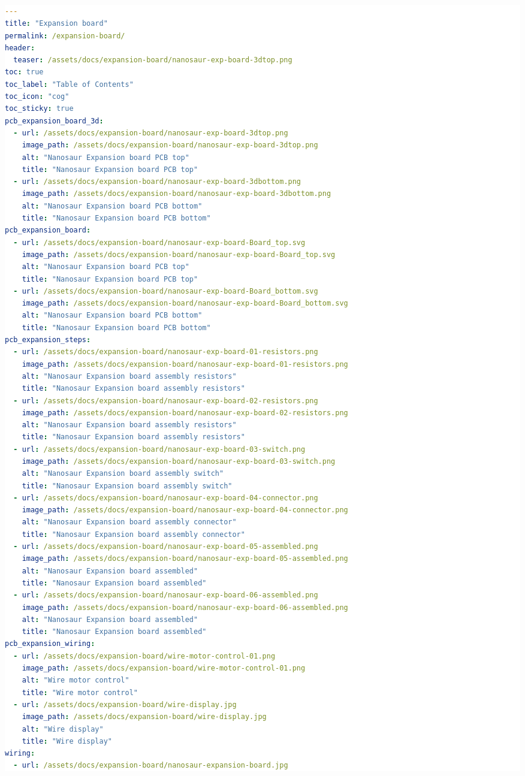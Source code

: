 ```yaml
---
title: "Expansion board"
permalink: /expansion-board/
header:
  teaser: /assets/docs/expansion-board/nanosaur-exp-board-3dtop.png
toc: true
toc_label: "Table of Contents"
toc_icon: "cog"
toc_sticky: true
pcb_expansion_board_3d:
  - url: /assets/docs/expansion-board/nanosaur-exp-board-3dtop.png
    image_path: /assets/docs/expansion-board/nanosaur-exp-board-3dtop.png
    alt: "Nanosaur Expansion board PCB top"
    title: "Nanosaur Expansion board PCB top"
  - url: /assets/docs/expansion-board/nanosaur-exp-board-3dbottom.png
    image_path: /assets/docs/expansion-board/nanosaur-exp-board-3dbottom.png
    alt: "Nanosaur Expansion board PCB bottom"
    title: "Nanosaur Expansion board PCB bottom"
pcb_expansion_board:
  - url: /assets/docs/expansion-board/nanosaur-exp-board-Board_top.svg
    image_path: /assets/docs/expansion-board/nanosaur-exp-board-Board_top.svg
    alt: "Nanosaur Expansion board PCB top"
    title: "Nanosaur Expansion board PCB top"
  - url: /assets/docs/expansion-board/nanosaur-exp-board-Board_bottom.svg
    image_path: /assets/docs/expansion-board/nanosaur-exp-board-Board_bottom.svg
    alt: "Nanosaur Expansion board PCB bottom"
    title: "Nanosaur Expansion board PCB bottom"
pcb_expansion_steps:
  - url: /assets/docs/expansion-board/nanosaur-exp-board-01-resistors.png
    image_path: /assets/docs/expansion-board/nanosaur-exp-board-01-resistors.png
    alt: "Nanosaur Expansion board assembly resistors"
    title: "Nanosaur Expansion board assembly resistors"
  - url: /assets/docs/expansion-board/nanosaur-exp-board-02-resistors.png
    image_path: /assets/docs/expansion-board/nanosaur-exp-board-02-resistors.png
    alt: "Nanosaur Expansion board assembly resistors"
    title: "Nanosaur Expansion board assembly resistors"
  - url: /assets/docs/expansion-board/nanosaur-exp-board-03-switch.png
    image_path: /assets/docs/expansion-board/nanosaur-exp-board-03-switch.png
    alt: "Nanosaur Expansion board assembly switch"
    title: "Nanosaur Expansion board assembly switch"
  - url: /assets/docs/expansion-board/nanosaur-exp-board-04-connector.png
    image_path: /assets/docs/expansion-board/nanosaur-exp-board-04-connector.png
    alt: "Nanosaur Expansion board assembly connector"
    title: "Nanosaur Expansion board assembly connector"
  - url: /assets/docs/expansion-board/nanosaur-exp-board-05-assembled.png
    image_path: /assets/docs/expansion-board/nanosaur-exp-board-05-assembled.png
    alt: "Nanosaur Expansion board assembled"
    title: "Nanosaur Expansion board assembled"
  - url: /assets/docs/expansion-board/nanosaur-exp-board-06-assembled.png
    image_path: /assets/docs/expansion-board/nanosaur-exp-board-06-assembled.png
    alt: "Nanosaur Expansion board assembled"
    title: "Nanosaur Expansion board assembled"
pcb_expansion_wiring:
  - url: /assets/docs/expansion-board/wire-motor-control-01.png
    image_path: /assets/docs/expansion-board/wire-motor-control-01.png
    alt: "Wire motor control"
    title: "Wire motor control"
  - url: /assets/docs/expansion-board/wire-display.jpg
    image_path: /assets/docs/expansion-board/wire-display.jpg
    alt: "Wire display"
    title: "Wire display"
wiring:
  - url: /assets/docs/expansion-board/nanosaur-expansion-board.jpg
```
